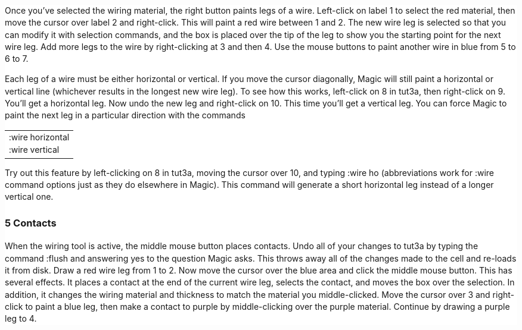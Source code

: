 Once you’ve selected the wiring material, the right button paints legs
of a wire. Left-click on label <span class="ptmb7t-x-x-120">1 </span>to
select the red material, then move the cursor over label <span
class="ptmb7t-x-x-120">2 </span>and right-click. This will paint a red
wire between <span class="ptmb7t-x-x-120">1 </span>and <span
class="ptmb7t-x-x-120">2</span>. The new wire leg is selected so that
you can modify it with selection commands, and the box is placed over
the tip of the leg to show you the starting point for the next wire leg.
Add more legs to the wire by right-clicking at <span
class="ptmb7t-x-x-120">3 </span>and then <span
class="ptmb7t-x-x-120">4</span>. Use the mouse buttons to paint another
wire in blue from <span class="ptmb7t-x-x-120">5 </span>to <span
class="ptmb7t-x-x-120">6</span> to <span
class="ptmb7t-x-x-120">7</span>.

Each leg of a wire must be either horizontal or vertical. If you move
the cursor diagonally, Magic will still paint a horizontal or vertical
line (whichever results in the longest new wire leg). To see how this
works, left-click on <span class="ptmb7t-x-x-120">8 </span>in <span
class="ptmb7t-x-x-120">tut3a</span>, then right-click on <span
class="ptmb7t-x-x-120">9</span>. You’ll get a horizontal leg. Now undo
the new leg and right-click on <span class="ptmb7t-x-x-120">10</span>.
This time you’ll get a vertical leg. You can force Magic to paint the
next leg in a particular direction with the commands

<table class="tabbing" data-cellpadding="0" data-border="0">
<colgroup>
<col style="width: 100%" />
</colgroup>
<tbody>
<tr class="odd tabbing" style="vertical-align:baseline;">
<td class="tabbing"><span class="ptmb7t-x-x-120">:wire
horizontal</span><br />
<span class="ptmb7t-x-x-120">:wire vertical</span></td>
</tr>
</tbody>
</table>

Try out this feature by left-clicking on <span class="ptmb7t-x-x-120">8
</span>in <span class="ptmb7t-x-x-120">tut3a</span>, moving the cursor
over <span class="ptmb7t-x-x-120">10</span>, and typing <span
class="ptmb7t-x-x-120">:wire ho</span> (abbreviations work for <span
class="ptmb7t-x-x-120">:wire </span>command options just as they do
elsewhere in Magic). This command will generate a short horizontal leg
instead of a longer vertical one.

### <span class="titlemark">5 </span> <span id="x1-50005"></span>Contacts

When the wiring tool is active, the middle mouse button places contacts.
Undo all of your changes to <span class="ptmb7t-x-x-120">tut3a </span>by
typing the command <span class="ptmb7t-x-x-120">:flush </span>and
answering <span class="ptmb7t-x-x-120">yes </span>to the question Magic
asks. This throws away all of the changes made to the cell and re-loads
it from disk. Draw a red wire leg from <span class="ptmb7t-x-x-120">1
</span>to <span class="ptmb7t-x-x-120">2</span>. Now move the cursor
over the blue area and click the middle mouse button. This has several
effects. It places a contact at the end of the current wire leg, selects
the contact, and moves the box over the selection. In addition, it
changes the wiring material and thickness to match the material you
middle-clicked. Move the cursor over <span class="ptmb7t-x-x-120">3
</span>and right-click to paint a blue leg, then make a contact to
purple by middle-clicking over the purple material. Continue by drawing
a purple leg to <span class="ptmb7t-x-x-120">4</span>.
